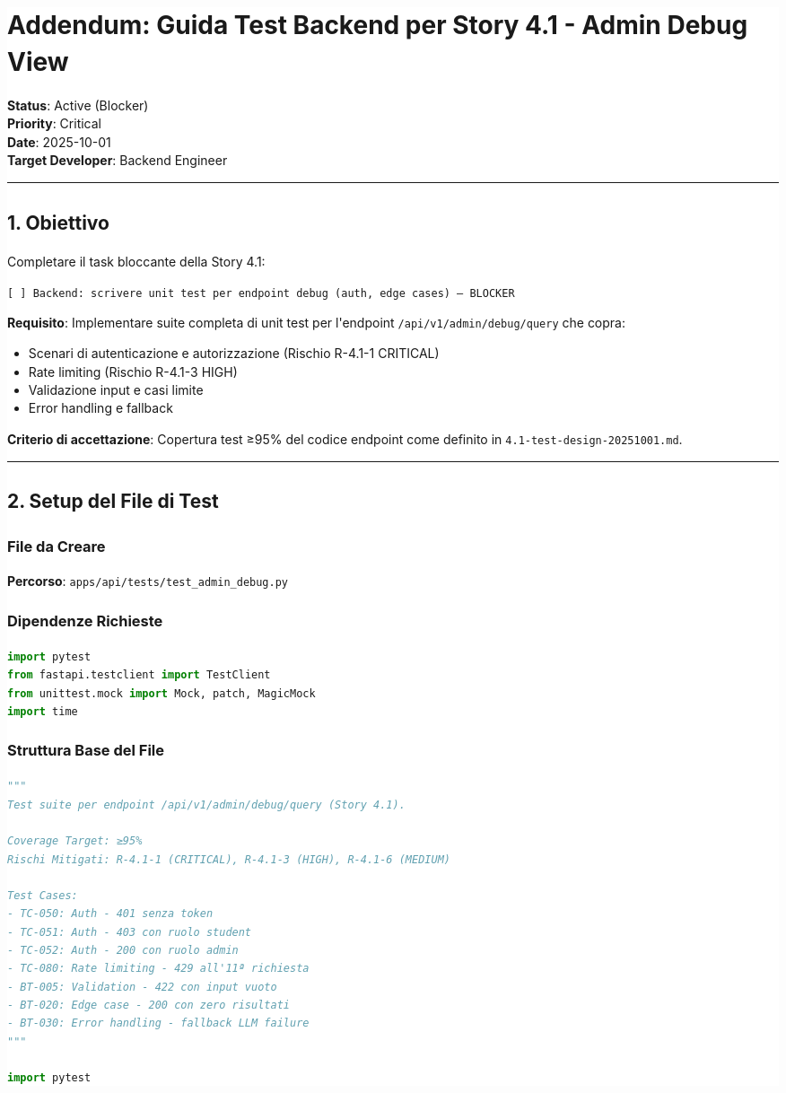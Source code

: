 # Addendum: Guida Test Backend per Story 4.1 - Admin Debug View

**Status**: Active (Blocker)  
**Priority**: Critical  
**Date**: 2025-10-01  
**Target Developer**: Backend Engineer

---

## 1. Obiettivo

Completare il task bloccante della Story 4.1:

```
[ ] Backend: scrivere unit test per endpoint debug (auth, edge cases) — BLOCKER
```

**Requisito**: Implementare suite completa di unit test per l'endpoint `/api/v1/admin/debug/query` che copra:
- Scenari di autenticazione e autorizzazione (Rischio R-4.1-1 CRITICAL)
- Rate limiting (Rischio R-4.1-3 HIGH)
- Validazione input e casi limite
- Error handling e fallback

**Criterio di accettazione**: Copertura test ≥95% del codice endpoint come definito in `4.1-test-design-20251001.md`.

---

## 2. Setup del File di Test

### File da Creare

**Percorso**: `apps/api/tests/test_admin_debug.py`

### Dipendenze Richieste

```python
import pytest
from fastapi.testclient import TestClient
from unittest.mock import Mock, patch, MagicMock
import time
```

### Struttura Base del File

```python
"""
Test suite per endpoint /api/v1/admin/debug/query (Story 4.1).

Coverage Target: ≥95%
Rischi Mitigati: R-4.1-1 (CRITICAL), R-4.1-3 (HIGH), R-4.1-6 (MEDIUM)

Test Cases:
- TC-050: Auth - 401 senza token
- TC-051: Auth - 403 con ruolo student
- TC-052: Auth - 200 con ruolo admin
- TC-080: Rate limiting - 429 all'11ª richiesta
- BT-005: Validation - 422 con input vuoto
- BT-020: Edge case - 200 con zero risultati
- BT-030: Error handling - fallback LLM failure
"""

import pytest
```